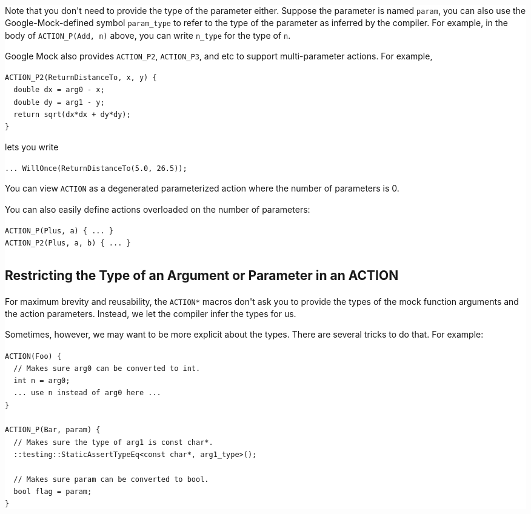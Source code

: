 Note that you don't need to provide the type of the parameter either. Suppose the parameter is named `param`, you can
also use the Google-Mock-defined symbol `param_type` to refer to the type of the parameter as inferred by the compiler.
For example, in the body of
`ACTION_P(Add, n)` above, you can write `n_type` for the type of `n`.

Google Mock also provides `ACTION_P2`, `ACTION_P3`, and etc to support multi-parameter actions. For example,

```
ACTION_P2(ReturnDistanceTo, x, y) {
  double dx = arg0 - x;
  double dy = arg1 - y;
  return sqrt(dx*dx + dy*dy);
}
```

lets you write

```
... WillOnce(ReturnDistanceTo(5.0, 26.5));
```

You can view `ACTION` as a degenerated parameterized action where the number of parameters is 0.

You can also easily define actions overloaded on the number of parameters:

```
ACTION_P(Plus, a) { ... }
ACTION_P2(Plus, a, b) { ... }
```

## Restricting the Type of an Argument or Parameter in an ACTION ##

For maximum brevity and reusability, the `ACTION*` macros don't ask you to provide the types of the mock function
arguments and the action parameters. Instead, we let the compiler infer the types for us.

Sometimes, however, we may want to be more explicit about the types. There are several tricks to do that. For example:

```
ACTION(Foo) {
  // Makes sure arg0 can be converted to int.
  int n = arg0;
  ... use n instead of arg0 here ...
}

ACTION_P(Bar, param) {
  // Makes sure the type of arg1 is const char*.
  ::testing::StaticAssertTypeEq<const char*, arg1_type>();

  // Makes sure param can be converted to bool.
  bool flag = param;
}
```
